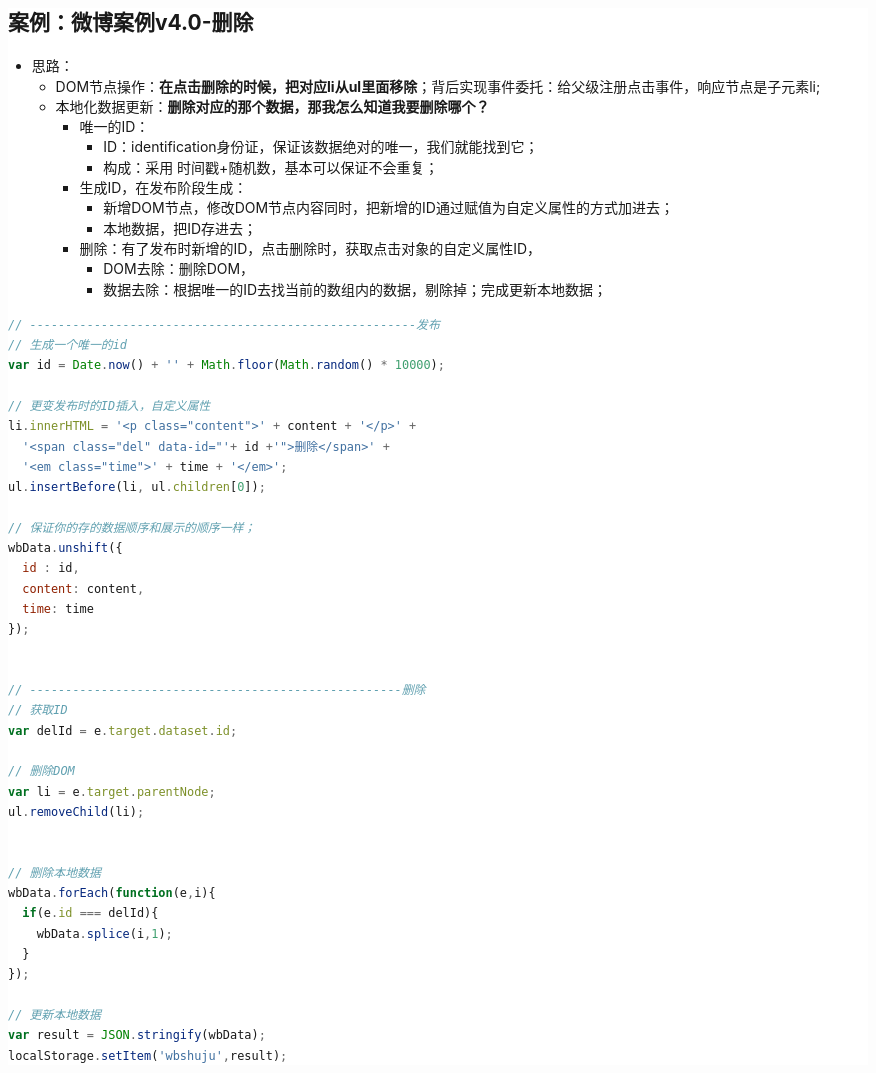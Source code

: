 ## 案例：微博案例v4.0-删除

- 思路：
  - DOM节点操作：**在点击删除的时候，把对应li从ul里面移除**；背后实现事件委托：给父级注册点击事件，响应节点是子元素li;
  - 本地化数据更新：**删除对应的那个数据，那我怎么知道我要删除哪个？**
    - 唯一的ID：
      - ID：identification身份证，保证该数据绝对的唯一，我们就能找到它；
      - 构成：采用 时间戳+随机数，基本可以保证不会重复；
    - 生成ID，在发布阶段生成：
      - 新增DOM节点，修改DOM节点内容同时，把新增的ID通过赋值为自定义属性的方式加进去；
      - 本地数据，把ID存进去；
    - 删除：有了发布时新增的ID，点击删除时，获取点击对象的自定义属性ID，
      - DOM去除：删除DOM，
      - 数据去除：根据唯一的ID去找当前的数组内的数据，剔除掉；完成更新本地数据；

```javascript
// ------------------------------------------------------发布
// 生成一个唯一的id
var id = Date.now() + '' + Math.floor(Math.random() * 10000);

// 更变发布时的ID插入，自定义属性
li.innerHTML = '<p class="content">' + content + '</p>' +
  '<span class="del" data-id="'+ id +'">删除</span>' +
  '<em class="time">' + time + '</em>';
ul.insertBefore(li, ul.children[0]);

// 保证你的存的数据顺序和展示的顺序一样；
wbData.unshift({
  id : id,
  content: content,
  time: time
});


// ----------------------------------------------------删除
// 获取ID
var delId = e.target.dataset.id;

// 删除DOM
var li = e.target.parentNode;
ul.removeChild(li);


// 删除本地数据
wbData.forEach(function(e,i){
  if(e.id === delId){
    wbData.splice(i,1);
  }
});

// 更新本地数据
var result = JSON.stringify(wbData);
localStorage.setItem('wbshuju',result);
```
